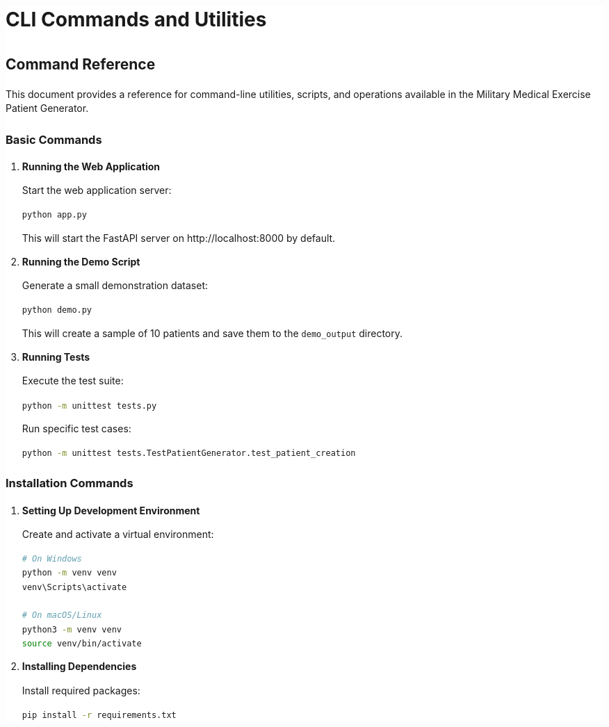 # CLI Commands and Utilities

## Command Reference

This document provides a reference for command-line utilities, scripts, and operations available in the Military Medical Exercise Patient Generator.

### Basic Commands

1. **Running the Web Application**

   Start the web application server:
   ```bash
   python app.py
   ```
   
   This will start the FastAPI server on http://localhost:8000 by default.

2. **Running the Demo Script**

   Generate a small demonstration dataset:
   ```bash
   python demo.py
   ```
   
   This will create a sample of 10 patients and save them to the `demo_output` directory.

3. **Running Tests**

   Execute the test suite:
   ```bash
   python -m unittest tests.py
   ```
   
   Run specific test cases:
   ```bash
   python -m unittest tests.TestPatientGenerator.test_patient_creation
   ```

### Installation Commands

1. **Setting Up Development Environment**

   Create and activate a virtual environment:
   ```bash
   # On Windows
   python -m venv venv
   venv\Scripts\activate
   
   # On macOS/Linux
   python3 -m venv venv
   source venv/bin/activate
   ```

2. **Installing Dependencies**

   Install required packages:
   ```bash
   pip install -r requirements.txt
   ```
